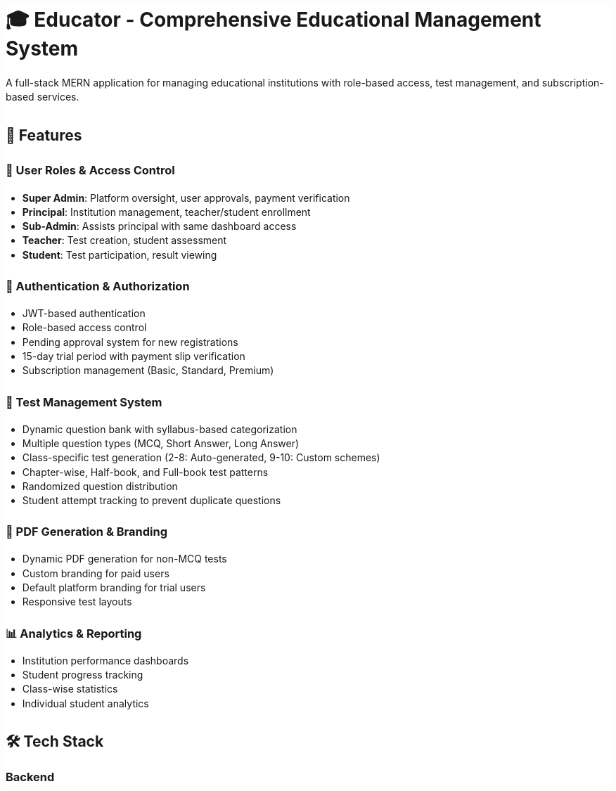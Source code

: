 # 🎓 Educator - Comprehensive Educational Management System

A full-stack MERN application for managing educational institutions with role-based access, test management, and subscription-based services.

## 🌟 Features

### 👥 User Roles & Access Control

- **Super Admin**: Platform oversight, user approvals, payment verification
- **Principal**: Institution management, teacher/student enrollment
- **Sub-Admin**: Assists principal with same dashboard access
- **Teacher**: Test creation, student assessment
- **Student**: Test participation, result viewing

### 🔐 Authentication & Authorization

- JWT-based authentication
- Role-based access control
- Pending approval system for new registrations
- 15-day trial period with payment slip verification
- Subscription management (Basic, Standard, Premium)

### 📝 Test Management System

- Dynamic question bank with syllabus-based categorization
- Multiple question types (MCQ, Short Answer, Long Answer)
- Class-specific test generation (2-8: Auto-generated, 9-10: Custom schemes)
- Chapter-wise, Half-book, and Full-book test patterns
- Randomized question distribution
- Student attempt tracking to prevent duplicate questions

### 📄 PDF Generation & Branding

- Dynamic PDF generation for non-MCQ tests
- Custom branding for paid users
- Default platform branding for trial users
- Responsive test layouts

### 📊 Analytics & Reporting

- Institution performance dashboards
- Student progress tracking
- Class-wise statistics
- Individual student analytics

## 🛠️ Tech Stack

### Backend
